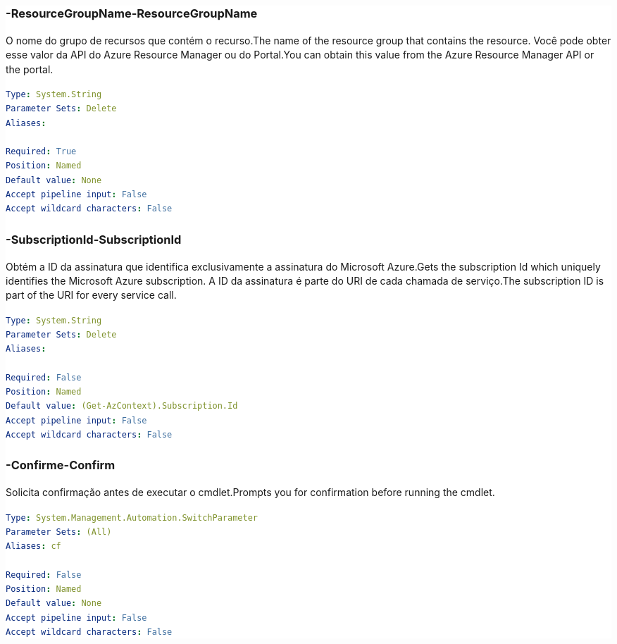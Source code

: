 ### <span data-ttu-id="42294-129">-ResourceGroupName</span><span class="sxs-lookup"><span data-stu-id="42294-129">-ResourceGroupName</span></span>
<span data-ttu-id="42294-130">O nome do grupo de recursos que contém o recurso.</span><span class="sxs-lookup"><span data-stu-id="42294-130">The name of the resource group that contains the resource.</span></span>
<span data-ttu-id="42294-131">Você pode obter esse valor da API do Azure Resource Manager ou do Portal.</span><span class="sxs-lookup"><span data-stu-id="42294-131">You can obtain this value from the Azure Resource Manager API or the portal.</span></span>

```yaml
Type: System.String
Parameter Sets: Delete
Aliases:

Required: True
Position: Named
Default value: None
Accept pipeline input: False
Accept wildcard characters: False
```

### <span data-ttu-id="42294-132">-SubscriptionId</span><span class="sxs-lookup"><span data-stu-id="42294-132">-SubscriptionId</span></span>
<span data-ttu-id="42294-133">Obtém a ID da assinatura que identifica exclusivamente a assinatura do Microsoft Azure.</span><span class="sxs-lookup"><span data-stu-id="42294-133">Gets the subscription Id which uniquely identifies the Microsoft Azure subscription.</span></span>
<span data-ttu-id="42294-134">A ID da assinatura é parte do URI de cada chamada de serviço.</span><span class="sxs-lookup"><span data-stu-id="42294-134">The subscription ID is part of the URI for every service call.</span></span>

```yaml
Type: System.String
Parameter Sets: Delete
Aliases:

Required: False
Position: Named
Default value: (Get-AzContext).Subscription.Id
Accept pipeline input: False
Accept wildcard characters: False
```

### <span data-ttu-id="42294-135">-Confirme</span><span class="sxs-lookup"><span data-stu-id="42294-135">-Confirm</span></span>
<span data-ttu-id="42294-136">Solicita confirmação antes de executar o cmdlet.</span><span class="sxs-lookup"><span data-stu-id="42294-136">Prompts you for confirmation before running the cmdlet.</span></span>

```yaml
Type: System.Management.Automation.SwitchParameter
Parameter Sets: (All)
Aliases: cf

Required: False
Position: Named
Default value: None
Accept pipeline input: False
Accept wildcard characters: False
```
